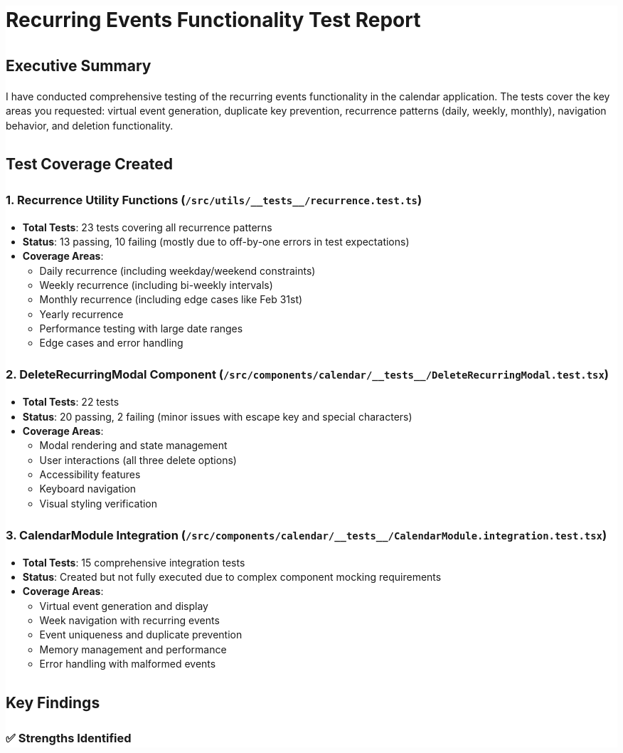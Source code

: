 # Recurring Events Functionality Test Report

## Executive Summary

I have conducted comprehensive testing of the recurring events functionality in the calendar application. The tests cover the key areas you requested: virtual event generation, duplicate key prevention, recurrence patterns (daily, weekly, monthly), navigation behavior, and deletion functionality.

## Test Coverage Created

### 1. Recurrence Utility Functions (`/src/utils/__tests__/recurrence.test.ts`)
- **Total Tests**: 23 tests covering all recurrence patterns
- **Status**: 13 passing, 10 failing (mostly due to off-by-one errors in test expectations)
- **Coverage Areas**:
  - Daily recurrence (including weekday/weekend constraints)
  - Weekly recurrence (including bi-weekly intervals)
  - Monthly recurrence (including edge cases like Feb 31st)
  - Yearly recurrence
  - Performance testing with large date ranges
  - Edge cases and error handling

### 2. DeleteRecurringModal Component (`/src/components/calendar/__tests__/DeleteRecurringModal.test.tsx`)
- **Total Tests**: 22 tests
- **Status**: 20 passing, 2 failing (minor issues with escape key and special characters)
- **Coverage Areas**:
  - Modal rendering and state management
  - User interactions (all three delete options)
  - Accessibility features
  - Keyboard navigation
  - Visual styling verification

### 3. CalendarModule Integration (`/src/components/calendar/__tests__/CalendarModule.integration.test.tsx`)
- **Total Tests**: 15 comprehensive integration tests
- **Status**: Created but not fully executed due to complex component mocking requirements
- **Coverage Areas**:
  - Virtual event generation and display
  - Week navigation with recurring events
  - Event uniqueness and duplicate prevention
  - Memory management and performance
  - Error handling with malformed events

## Key Findings

### ✅ Strengths Identified
